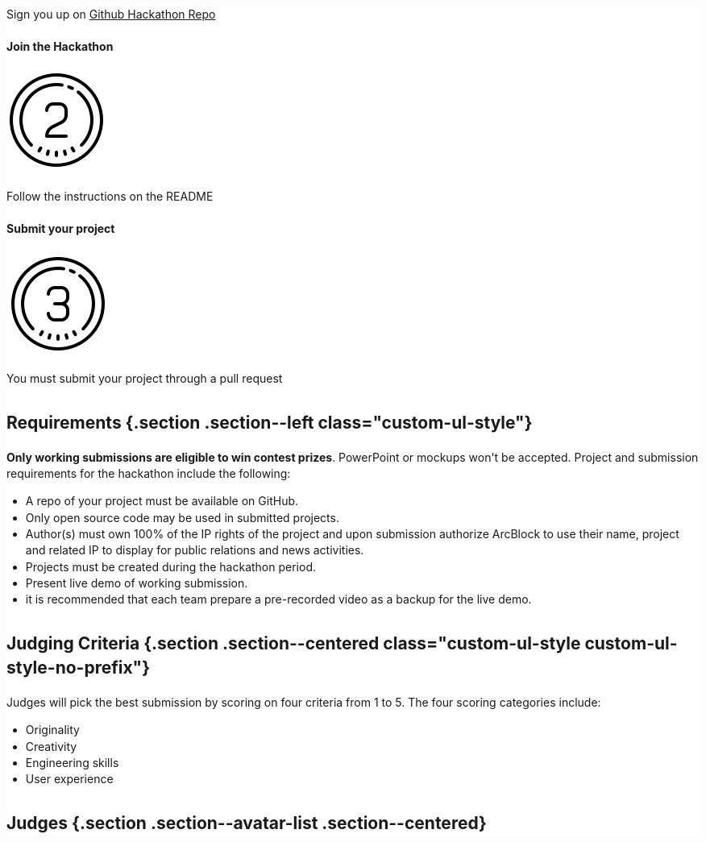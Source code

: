 Sign you up on [Github Hackathon Repo](https://github.com/ArcBlock/HackathonDevCon2020/issues)

#### **Join the Hackathon**

![](./images/icons8-2_circle.svg)

Follow the instructions on the README

#### **Submit your project**

![](./images/icons8-3_circle.svg)

You must submit your project through a pull request

## Requirements {.section .section--left class="custom-ul-style"}

**Only working submissions are eligible to win contest prizes**. PowerPoint or mockups won't be accepted. Project and submission requirements for the hackathon include the following:

- A repo of your project must be available on GitHub.
- Only open source code may be used in submitted projects.
- Author(s) must own 100% of the IP rights of the project and upon submission authorize ArcBlock to use their name, project and related IP to display for public relations and news activities.
- Projects must be created during the hackathon period.
- Present live demo of working submission.
- it is recommended that each team prepare a pre-recorded video as a backup for the live demo.

## Judging Criteria {.section .section--centered class="custom-ul-style custom-ul-style-no-prefix"}

Judges will pick the best submission by scoring on four criteria from 1 to 5. The four scoring categories include:

- Originality
- Creativity
- Engineering skills
- User experience

## Judges {.section .section--avatar-list .section--centered}
